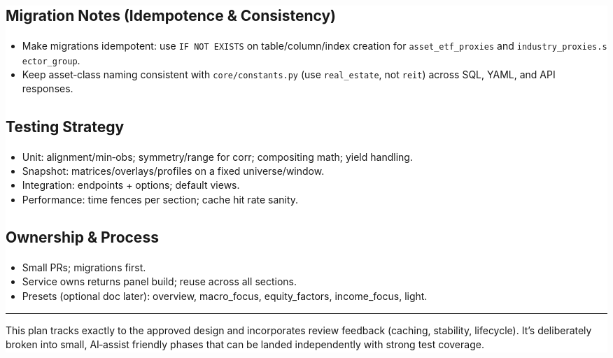 ## Migration Notes (Idempotence & Consistency)
- Make migrations idempotent: use `IF NOT EXISTS` on table/column/index creation for `asset_etf_proxies` and `industry_proxies.sector_group`.
- Keep asset‑class naming consistent with `core/constants.py` (use `real_estate`, not `reit`) across SQL, YAML, and API responses.

## Testing Strategy
- Unit: alignment/min‑obs; symmetry/range for corr; compositing math; yield handling.
- Snapshot: matrices/overlays/profiles on a fixed universe/window.
- Integration: endpoints + options; default views.
- Performance: time fences per section; cache hit rate sanity.

## Ownership & Process
- Small PRs; migrations first.
- Service owns returns panel build; reuse across all sections.
- Presets (optional doc later): overview, macro_focus, equity_factors, income_focus, light.

---

This plan tracks exactly to the approved design and incorporates review feedback (caching, stability, lifecycle). It’s deliberately broken into small, AI‑assist friendly phases that can be landed independently with strong test coverage.
